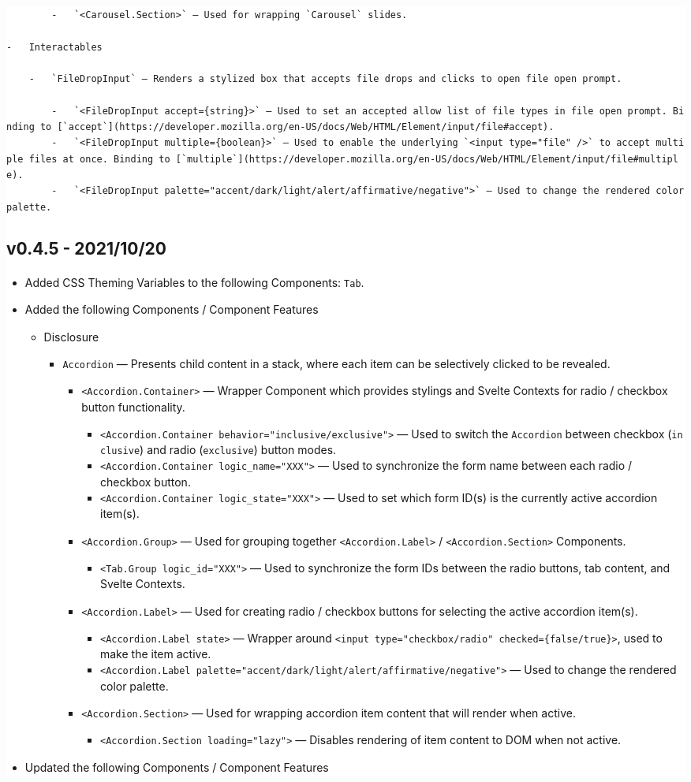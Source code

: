             -   `<Carousel.Section>` — Used for wrapping `Carousel` slides.

    -   Interactables

        -   `FileDropInput` — Renders a stylized box that accepts file drops and clicks to open file open prompt.

            -   `<FileDropInput accept={string}>` — Used to set an accepted allow list of file types in file open prompt. Binding to [`accept`](https://developer.mozilla.org/en-US/docs/Web/HTML/Element/input/file#accept).
            -   `<FileDropInput multiple={boolean}>` — Used to enable the underlying `<input type="file" />` to accept multiple files at once. Binding to [`multiple`](https://developer.mozilla.org/en-US/docs/Web/HTML/Element/input/file#multiple).
            -   `<FileDropInput palette="accent/dark/light/alert/affirmative/negative">` — Used to change the rendered color palette.

## v0.4.5 - 2021/10/20

-   Added CSS Theming Variables to the following Components: `Tab`.

-   Added the following Components / Component Features

    -   Disclosure

        -   `Accordion` — Presents child content in a stack, where each item can be selectively clicked to be revealed.

            -   `<Accordion.Container>` — Wrapper Component which provides stylings and Svelte Contexts for radio / checkbox button functionality.

                -   `<Accordion.Container behavior="inclusive/exclusive">` — Used to switch the `Accordion` between checkbox (`inclusive`) and radio (`exclusive`) button modes.
                -   `<Accordion.Container logic_name="XXX">` — Used to synchronize the form name between each radio / checkbox button.
                -   `<Accordion.Container logic_state="XXX">` — Used to set which form ID(s) is the currently active accordion item(s).

            -   `<Accordion.Group>` — Used for grouping together `<Accordion.Label>` / `<Accordion.Section>` Components.

                -   `<Tab.Group logic_id="XXX">` — Used to synchronize the form IDs between the radio buttons, tab content, and Svelte Contexts.

            -   `<Accordion.Label>` — Used for creating radio / checkbox buttons for selecting the active accordion item(s).

                -   `<Accordion.Label state>` — Wrapper around `<input type="checkbox/radio" checked={false/true}>`, used to make the item active.
                -   `<Accordion.Label palette="accent/dark/light/alert/affirmative/negative">` — Used to change the rendered color palette.

            -   `<Accordion.Section>` — Used for wrapping accordion item content that will render when active.

                -   `<Accordion.Section loading="lazy">` — Disables rendering of item content to DOM when not active.

-   Updated the following Components / Component Features
